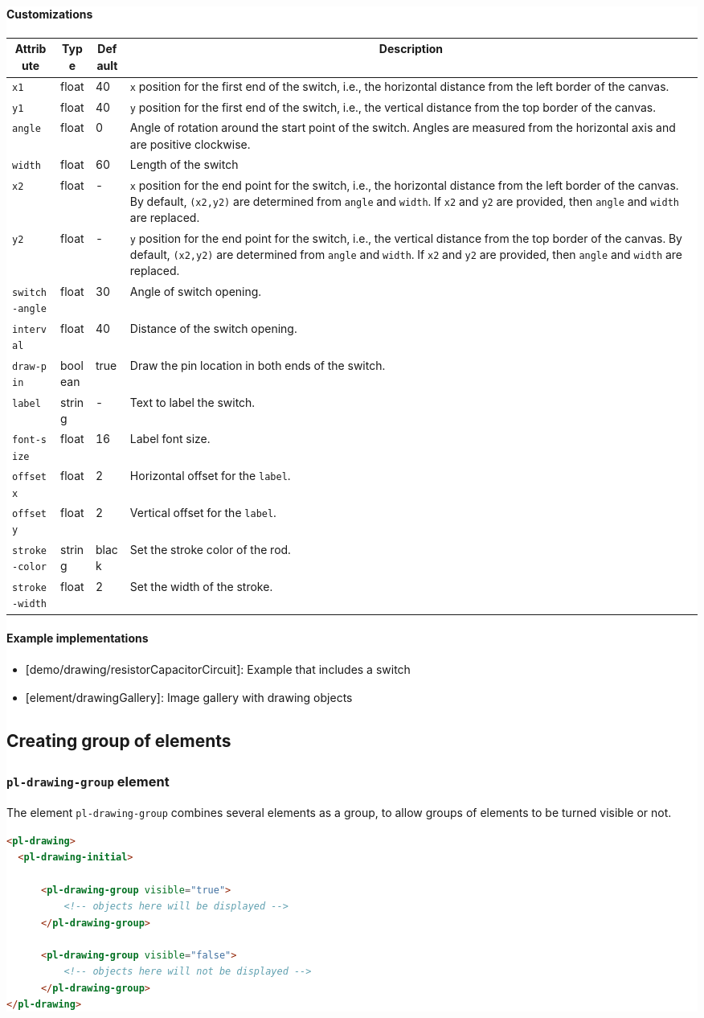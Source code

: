 #### Customizations

| Attribute      | Type   | Default | Description                                                                                                                                                                                                                                           |
| -------------- | ------ | ------- | ----------------------------------------------------------------------------------------------------------------------------------------------------------------------------------------------------------------------------------------------------- |
| `x1`           | float  | 40      | `x` position for the first end of the switch, i.e., the horizontal distance from the left border of the canvas.                                                                                                                                       |
| `y1`           | float  | 40      | `y` position for the first end of the switch, i.e., the vertical distance from the top border of the canvas.                                                                                                                                          |
| `angle`        | float  | 0       | Angle of rotation around the start point of the switch. Angles are measured from the horizontal axis and are positive clockwise.                                                                                                                      |
| `width`        | float  | 60      | Length of the switch                                                                                                                                                                                                                                  |
| `x2`           | float  | -       | `x` position for the end point for the switch, i.e., the horizontal distance from the left border of the canvas. By default, `(x2,y2)` are determined from `angle` and `width`. If `x2` and `y2` are provided, then `angle` and `width` are replaced. |
| `y2`           | float  | -       | `y` position for the end point for the switch, i.e., the vertical distance from the top border of the canvas. By default, `(x2,y2)` are determined from `angle` and `width`. If `x2` and `y2` are provided, then `angle` and `width` are replaced.    |
| `switch-angle` | float  | 30      | Angle of switch opening.                                                                                                                                                                                                                              |
| `interval`     | float  | 40      | Distance of the switch opening.                                                                                                                                                                                                                       |
| `draw-pin`     | boolean | true    | Draw the pin location in both ends of the switch.                                                                                                                         |
| `label`        | string | -       | Text to label the switch.                                                                                                                                                                                                                             |
| `font-size`    | float  | 16      | Label font size.                                                                                                                                                                                                                                      |
| `offsetx`      | float  | 2       | Horizontal offset for the `label`.                                                                                                                                                                                                                    |
| `offsety`      | float  | 2       | Vertical offset for the `label`.                                                                                                                                                                                                                      |
| `stroke-color` | string | black   | Set the stroke color of the rod.                                                                                                                                                                                                                      |
| `stroke-width` | float  | 2       | Set the width of the stroke.                                                                                                                                                                                                                          |

#### Example implementations

- [demo/drawing/resistorCapacitorCircuit]: Example that includes a switch

- [element/drawingGallery]: Image gallery with drawing objects

## Creating group of elements

### `pl-drawing-group` element

The element `pl-drawing-group` combines several elements as a group, to allow groups of elements to be turned visible or not.

```html
<pl-drawing>
  <pl-drawing-initial>

      <pl-drawing-group visible="true">
          <!-- objects here will be displayed -->
      </pl-drawing-group>

      <pl-drawing-group visible="false">
          <!-- objects here will not be displayed -->
      </pl-drawing-group>
</pl-drawing>
```
